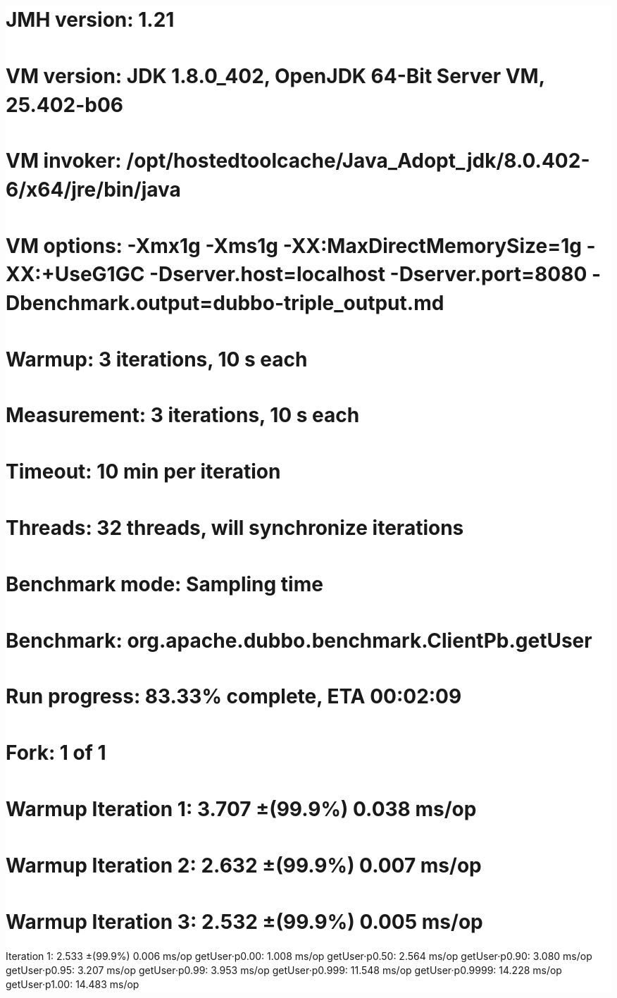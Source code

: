 
# JMH version: 1.21
# VM version: JDK 1.8.0_402, OpenJDK 64-Bit Server VM, 25.402-b06
# VM invoker: /opt/hostedtoolcache/Java_Adopt_jdk/8.0.402-6/x64/jre/bin/java
# VM options: -Xmx1g -Xms1g -XX:MaxDirectMemorySize=1g -XX:+UseG1GC -Dserver.host=localhost -Dserver.port=8080 -Dbenchmark.output=dubbo-triple_output.md
# Warmup: 3 iterations, 10 s each
# Measurement: 3 iterations, 10 s each
# Timeout: 10 min per iteration
# Threads: 32 threads, will synchronize iterations
# Benchmark mode: Sampling time
# Benchmark: org.apache.dubbo.benchmark.ClientPb.getUser

# Run progress: 83.33% complete, ETA 00:02:09
# Fork: 1 of 1
# Warmup Iteration   1: 3.707 ±(99.9%) 0.038 ms/op
# Warmup Iteration   2: 2.632 ±(99.9%) 0.007 ms/op
# Warmup Iteration   3: 2.532 ±(99.9%) 0.005 ms/op
Iteration   1: 2.533 ±(99.9%) 0.006 ms/op
                 getUser·p0.00:   1.008 ms/op
                 getUser·p0.50:   2.564 ms/op
                 getUser·p0.90:   3.080 ms/op
                 getUser·p0.95:   3.207 ms/op
                 getUser·p0.99:   3.953 ms/op
                 getUser·p0.999:  11.548 ms/op
                 getUser·p0.9999: 14.228 ms/op
                 getUser·p1.00:   14.483 ms/op
